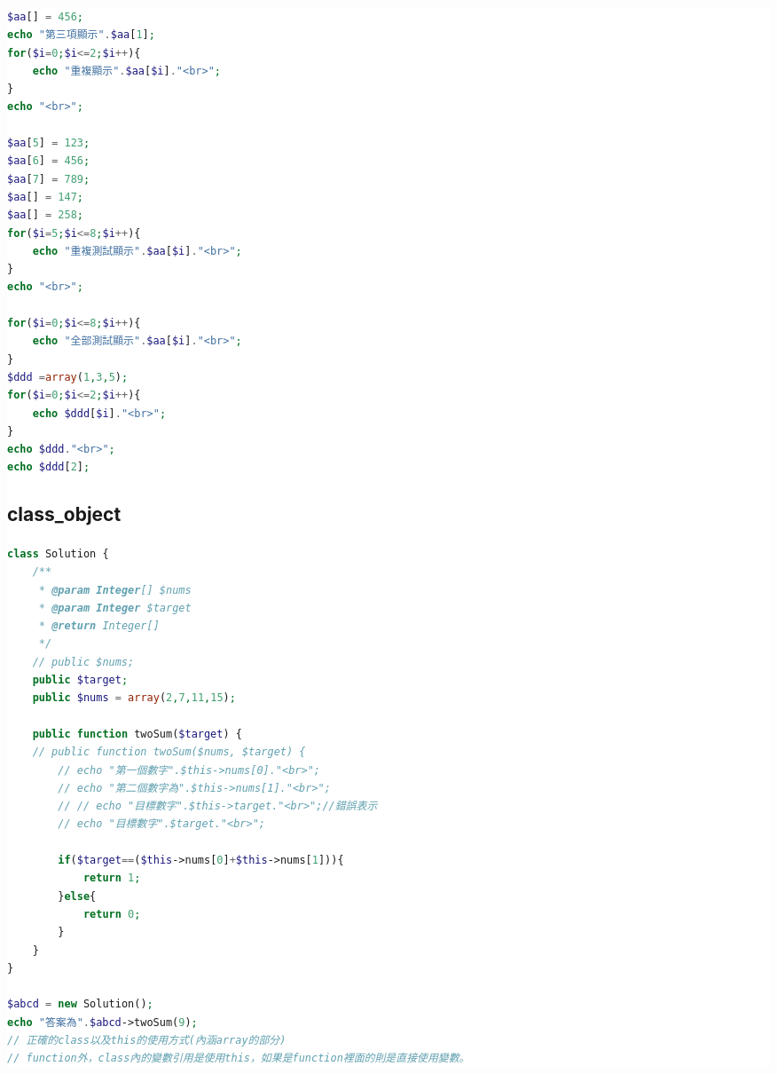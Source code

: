 ~~~php
$aa[] = 456;
echo "第三項顯示".$aa[1];
for($i=0;$i<=2;$i++){
    echo "重複顯示".$aa[$i]."<br>";
}
echo "<br>";

$aa[5] = 123;
$aa[6] = 456;
$aa[7] = 789;
$aa[] = 147;
$aa[] = 258;
for($i=5;$i<=8;$i++){
    echo "重複測試顯示".$aa[$i]."<br>";
}
echo "<br>";

for($i=0;$i<=8;$i++){
    echo "全部測試顯示".$aa[$i]."<br>";
}
$ddd =array(1,3,5);
for($i=0;$i<=2;$i++){
    echo $ddd[$i]."<br>";
}
echo $ddd."<br>";
echo $ddd[2];
~~~

## class_object
~~~php
class Solution {
    /**
     * @param Integer[] $nums
     * @param Integer $target
     * @return Integer[]
     */
    // public $nums;
    public $target;
    public $nums = array(2,7,11,15);

    public function twoSum($target) {
    // public function twoSum($nums, $target) {
        // echo "第一個數字".$this->nums[0]."<br>";
        // echo "第二個數字為".$this->nums[1]."<br>";
        // // echo "目標數字".$this->target."<br>";//錯誤表示
        // echo "目標數字".$target."<br>"; 

        if($target==($this->nums[0]+$this->nums[1])){
            return 1;
        }else{
            return 0;
        }
    }
}

$abcd = new Solution();
echo "答案為".$abcd->twoSum(9);
// 正確的class以及this的使用方式(內涵array的部分)
// function外，class內的變數引用是使用this，如果是function裡面的則是直接使用變數。
~~~
